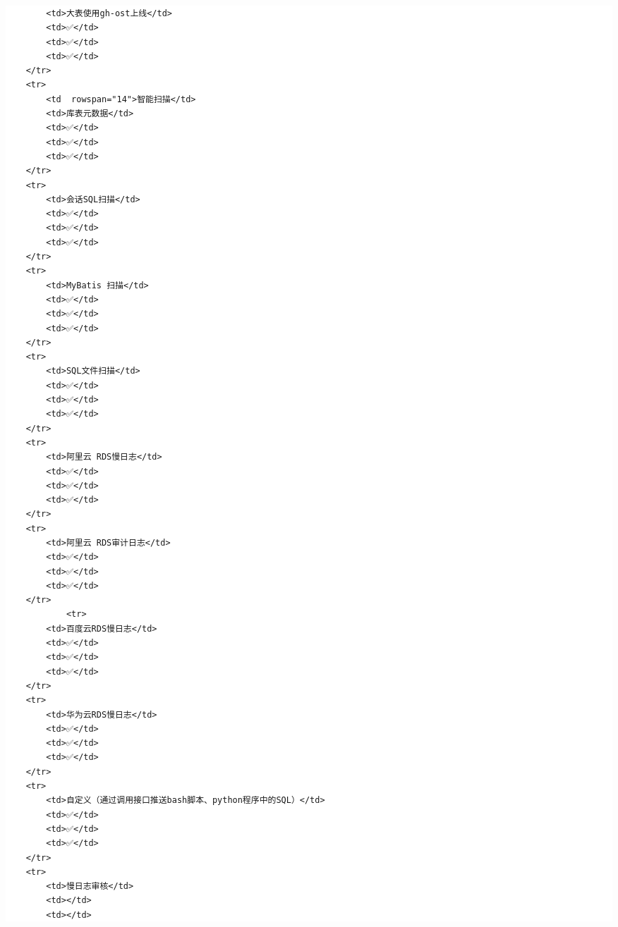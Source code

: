             <td>大表使用gh-ost上线</td>
            <td>✅</td>
            <td>✅</td>
            <td>✅</td>
        </tr>
        <tr>
            <td  rowspan="14">智能扫描</td>
            <td>库表元数据</td>
            <td>✅</td>
            <td>✅</td>
            <td>✅</td>
        </tr>
        <tr>
            <td>会话SQL扫描</td>
            <td>✅</td>
            <td>✅</td>
            <td>✅</td>
        </tr>
        <tr>
            <td>MyBatis 扫描</td>
            <td>✅</td>
            <td>✅</td>
            <td>✅</td>
        </tr>
        <tr>
            <td>SQL文件扫描</td>
            <td>✅</td>
            <td>✅</td>
            <td>✅</td>
        </tr>
        <tr>
            <td>阿里云 RDS慢日志</td>
            <td>✅</td>
            <td>✅</td>
            <td>✅</td>
        </tr>
        <tr>
            <td>阿里云 RDS审计日志</td>
            <td>✅</td>
            <td>✅</td>
            <td>✅</td>
        </tr>
                <tr>
            <td>百度云RDS慢日志</td>
            <td>✅</td>
            <td>✅</td>
            <td>✅</td>
        </tr>
        <tr>
            <td>华为云RDS慢日志</td>
            <td>✅</td>
            <td>✅</td>
            <td>✅</td>
        </tr>
        <tr>
            <td>自定义（通过调用接口推送bash脚本、python程序中的SQL）</td>
            <td>✅</td>
            <td>✅</td>
            <td>✅</td>
        </tr>
        <tr>
            <td>慢日志审核</td>
            <td></td>
            <td></td>